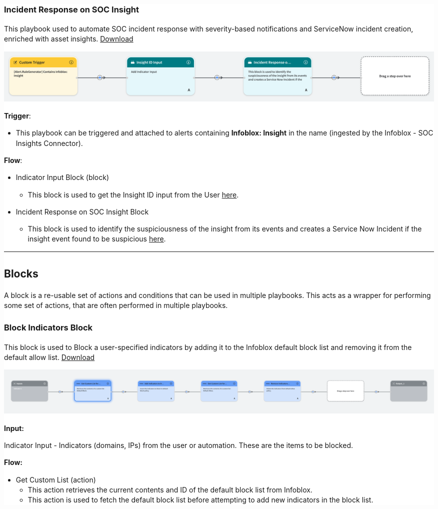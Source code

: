
### Incident Response on SOC Insight

This playbook used to automate SOC incident response with severity-based notifications and ServiceNow incident creation, enriched with asset insights. [Download](<./playbooks/Incident Response on SOC Insight.zip>)

![Playbook - Incident Response on SOC Insight](<./screenshots/playbooks/Incident Response on SOC Insight  -  Infoblox.png>)

**Trigger**:
- This playbook can be triggered and attached to alerts containing **Infoblox: Insight** in the name (ingested by the Infoblox - SOC Insights Connector).

**Flow**:
- Indicator Input Block (block)

  - This block is used to get the Insight ID input from the User [here](#is-ip-suspicious).

- Incident Response on SOC Insight Block
  - This block is used to identify the suspiciousness of the insight from its events and creates a Service Now Incident if the insight event found to be suspicious [here](#incident-response-on-soc-insight-block).

---

## Blocks

A block is a re-usable set of actions and conditions that can be used in multiple playbooks. This acts as a wrapper for performing some set of actions, that are often performed in multiple playbooks.

### Block Indicators Block

This block is used to Block a user-specified indicators by adding it to the Infoblox default block list and removing it from the default allow list. [Download](<./blocks/Block Indicators Block.zip>)

![Block - Block Indicators Block](<./screenshots/blocks/Block Indicator Block.png>)

**Input:**

Indicator Input - Indicators (domains, IPs) from the user or automation. These are the items to be blocked. 

**Flow:**

- Get Custom List (action)
  - This action retrieves the current contents and ID of the default block list from Infoblox. 
  - This action is used to fetch the default block list before attempting to add new indicators in the block list. 
